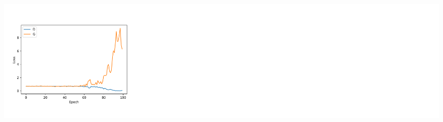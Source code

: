   <img src="/assets/images/posts/gan/code/graph1.png" width="270" height="220">
</div>
<div style="margin:0 10px 10px 0">
